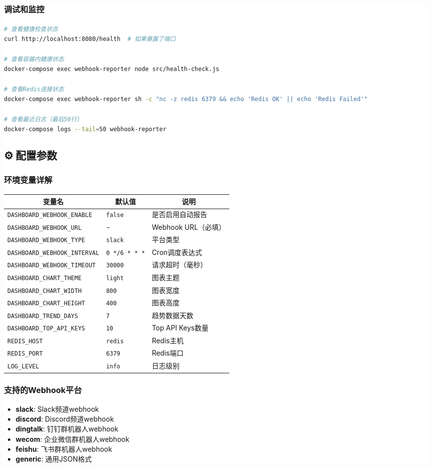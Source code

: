 ### 调试和监控

```bash
# 查看健康检查状态
curl http://localhost:8080/health  # 如果暴露了端口

# 查看容器内健康状态
docker-compose exec webhook-reporter node src/health-check.js

# 查看Redis连接状态
docker-compose exec webhook-reporter sh -c "nc -z redis 6379 && echo 'Redis OK' || echo 'Redis Failed'"

# 查看最近日志（最后50行）
docker-compose logs --tail=50 webhook-reporter
```

## ⚙️ 配置参数

### 环境变量详解

| 变量名 | 默认值 | 说明 |
|--------|--------|------|
| `DASHBOARD_WEBHOOK_ENABLE` | `false` | 是否启用自动报告 |
| `DASHBOARD_WEBHOOK_URL` | - | Webhook URL（必填） |
| `DASHBOARD_WEBHOOK_TYPE` | `slack` | 平台类型 |
| `DASHBOARD_WEBHOOK_INTERVAL` | `0 */6 * * *` | Cron调度表达式 |
| `DASHBOARD_WEBHOOK_TIMEOUT` | `30000` | 请求超时（毫秒） |
| `DASHBOARD_CHART_THEME` | `light` | 图表主题 |
| `DASHBOARD_CHART_WIDTH` | `800` | 图表宽度 |
| `DASHBOARD_CHART_HEIGHT` | `400` | 图表高度 |
| `DASHBOARD_TREND_DAYS` | `7` | 趋势数据天数 |
| `DASHBOARD_TOP_API_KEYS` | `10` | Top API Keys数量 |
| `REDIS_HOST` | `redis` | Redis主机 |
| `REDIS_PORT` | `6379` | Redis端口 |
| `LOG_LEVEL` | `info` | 日志级别 |

### 支持的Webhook平台

- **slack**: Slack频道webhook
- **discord**: Discord频道webhook
- **dingtalk**: 钉钉群机器人webhook
- **wecom**: 企业微信群机器人webhook
- **feishu**: 飞书群机器人webhook
- **generic**: 通用JSON格式

